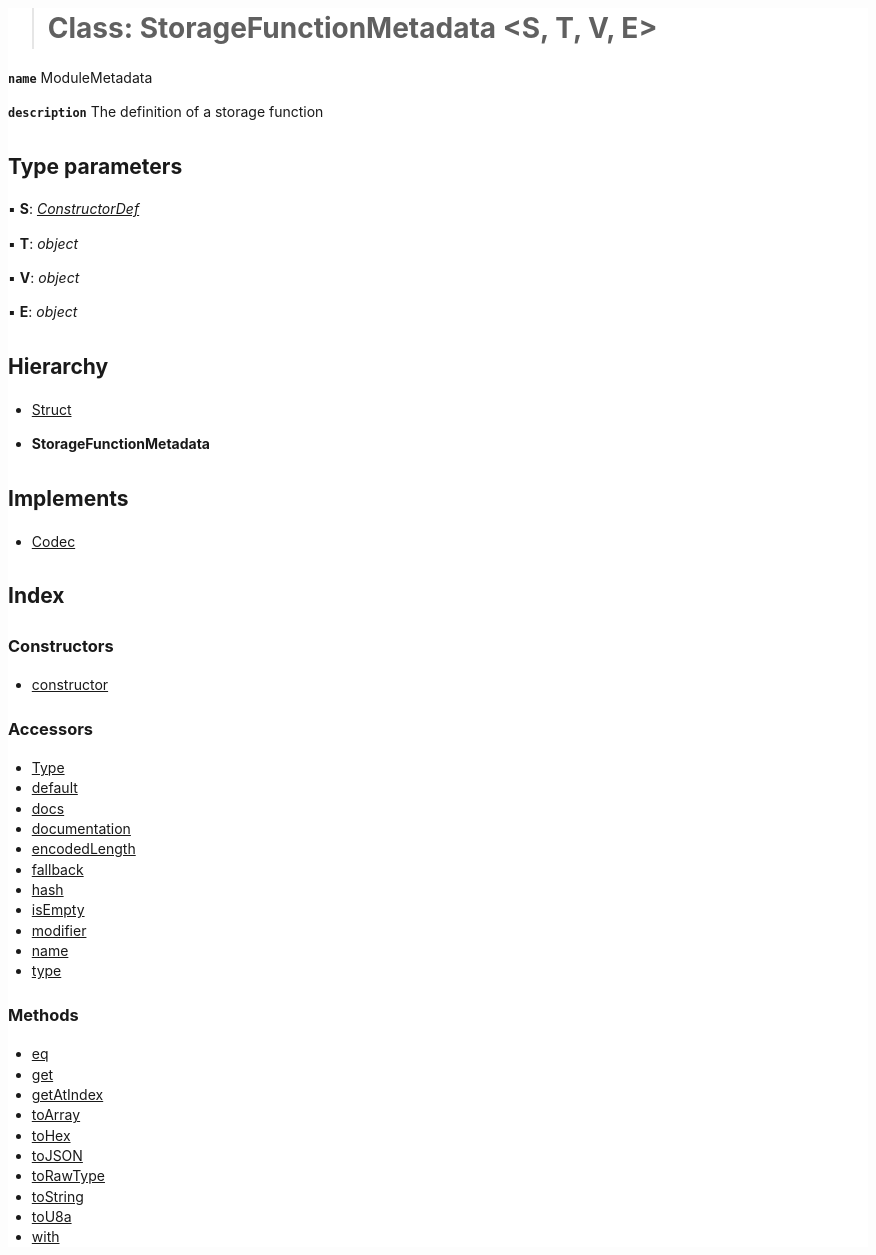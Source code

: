 > # Class: StorageFunctionMetadata <**S, T, V, E**>

**`name`** ModuleMetadata

**`description`** 
The definition of a storage function

## Type parameters

▪ **S**: *[ConstructorDef](../modules/_types_.md#constructordef)*

▪ **T**: *object*

▪ **V**: *object*

▪ **E**: *object*

## Hierarchy

  * [Struct](_codec_struct_.struct.md)

  * **StorageFunctionMetadata**

## Implements

* [Codec](../interfaces/_types_.codec.md)

## Index

### Constructors

* [constructor](_metadata_v2_storage_.storagefunctionmetadata.md#constructor)

### Accessors

* [Type](_metadata_v2_storage_.storagefunctionmetadata.md#type)
* [default](_metadata_v2_storage_.storagefunctionmetadata.md#default)
* [docs](_metadata_v2_storage_.storagefunctionmetadata.md#docs)
* [documentation](_metadata_v2_storage_.storagefunctionmetadata.md#documentation)
* [encodedLength](_metadata_v2_storage_.storagefunctionmetadata.md#encodedlength)
* [fallback](_metadata_v2_storage_.storagefunctionmetadata.md#fallback)
* [hash](_metadata_v2_storage_.storagefunctionmetadata.md#hash)
* [isEmpty](_metadata_v2_storage_.storagefunctionmetadata.md#isempty)
* [modifier](_metadata_v2_storage_.storagefunctionmetadata.md#modifier)
* [name](_metadata_v2_storage_.storagefunctionmetadata.md#name)
* [type](_metadata_v2_storage_.storagefunctionmetadata.md#type)

### Methods

* [eq](_metadata_v2_storage_.storagefunctionmetadata.md#eq)
* [get](_metadata_v2_storage_.storagefunctionmetadata.md#get)
* [getAtIndex](_metadata_v2_storage_.storagefunctionmetadata.md#getatindex)
* [toArray](_metadata_v2_storage_.storagefunctionmetadata.md#toarray)
* [toHex](_metadata_v2_storage_.storagefunctionmetadata.md#tohex)
* [toJSON](_metadata_v2_storage_.storagefunctionmetadata.md#tojson)
* [toRawType](_metadata_v2_storage_.storagefunctionmetadata.md#torawtype)
* [toString](_metadata_v2_storage_.storagefunctionmetadata.md#tostring)
* [toU8a](_metadata_v2_storage_.storagefunctionmetadata.md#tou8a)
* [with](_metadata_v2_storage_.storagefunctionmetadata.md#static-with)
